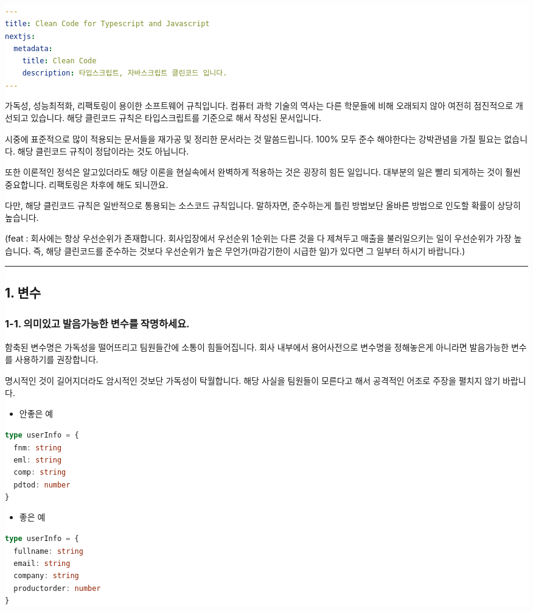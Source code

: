 ```yaml
---
title: Clean Code for Typescript and Javascript
nextjs:
  metadata:
    title: Clean Code
    description: 타입스크립트, 자바스크립트 클린코드 입니다.
---
```


가독성, 성능최적화, 리팩토링이 용이한 소프트웨어 규칙입니다. 컴퓨터 과학 기술의 역사는 다른 학문들에 비해 오래되지 않아 여전히 점진적으로 개선되고 있습니다.
해당 클린코드 규칙은 타입스크립트를 기준으로 해서 작성된 문서입니다.

시중에 표준적으로 많이 적용되는 문서들을 재가공 및 정리한 문서라는 것 말씀드립니다.
100% 모두 준수 해야한다는 강박관념을 가질 필요는 없습니다. 해당 클린코드 규칙이 정답이라는 것도 아닙니다.

또한 이론적인 정석은 알고있더라도 해당 이론을
현실속에서 완벽하게 적용하는 것은 굉장히 힘든 일입니다. 대부분의 일은 빨리 되게하는 것이 훨씬 중요합니다. 리팩토링은 차후에 해도 되니깐요.

다만, 해당 클린코드 규칙은 일반적으로 통용되는 소스코드 규칙입니다.
말하자면, 준수하는게 틀린 방법보단 올바른 방법으로 인도할 확률이 상당히 높습니다.

(feat : 회사에는 항상 우선순위가 존재합니다. 회사입장에서 우선순위 1순위는 다른 것을 다 제쳐두고 매출을 불러일으키는 일이 우선순위가 가장 높습니다.
즉, 해당 클린코드를 준수하는 것보다 우선순위가 높은 무언가(마감기한이 시급한 일)가 있다면 그 일부터 하시기 바랍니다.)

---

## 1. 변수

### 1-1. 의미있고 발음가능한 변수를 작명하세요.

함축된 변수명은 가독성을 떨어뜨리고 팀원들간에 소통이 힘들어집니다. 회사 내부에서 용어사전으로 변수명을 정해놓은게
아니라면 발음가능한 변수를 사용하기를 권장합니다.

명시적인 것이 길어지더라도 암시적인 것보단 가독성이 탁월합니다. 해당 사실을 팀원들이 모른다고 해서 공격적인 어조로
주장을 펼치지 않기 바랍니다.

- 안좋은 예

```ts
type userInfo = {
  fnm: string
  eml: string
  comp: string
  pdtod: number
}
```

- 좋은 예

```ts
type userInfo = {
  fullname: string
  email: string
  company: string
  productorder: number
}
```
